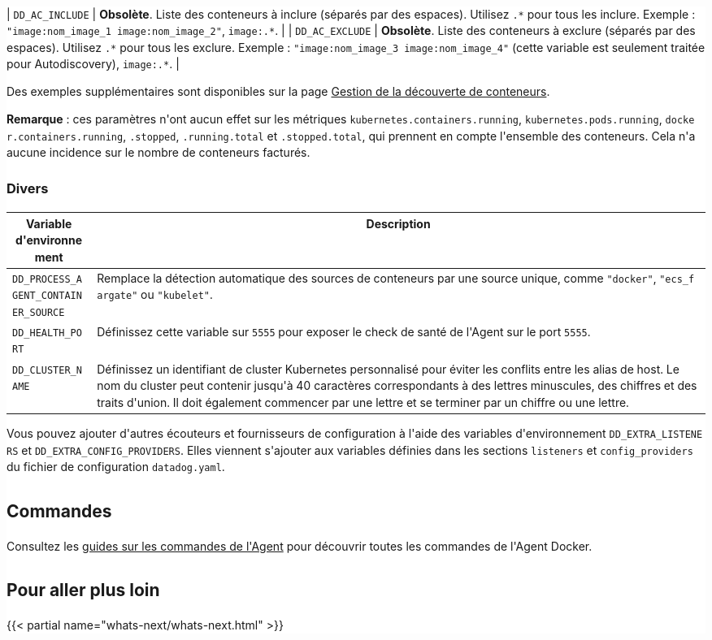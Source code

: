 | `DD_AC_INCLUDE` | **Obsolète**. Liste des conteneurs à inclure (séparés par des espaces). Utilisez `.*` pour tous les inclure. Exemple : `"image:nom_image_1 image:nom_image_2"`, `image:.*`.  |
| `DD_AC_EXCLUDE` | **Obsolète**. Liste des conteneurs à exclure (séparés par des espaces). Utilisez `.*` pour tous les exclure. Exemple : `"image:nom_image_3 image:nom_image_4"` (cette variable est seulement traitée pour Autodiscovery), `image:.*`. |

Des exemples supplémentaires sont disponibles sur la page [Gestion de la découverte de conteneurs][17].

**Remarque** : ces paramètres n'ont aucun effet sur les métriques `kubernetes.containers.running`, `kubernetes.pods.running`, `docker.containers.running`, `.stopped`, `.running.total` et `.stopped.total`, qui prennent en compte l'ensemble des conteneurs. Cela n'a aucune incidence sur le nombre de conteneurs facturés.

### Divers

| Variable d'environnement                        | Description                                                                                                      |
| ----------------------------------- | ---------------------------------------------------------------------------------------------------------------- |
| `DD_PROCESS_AGENT_CONTAINER_SOURCE` | Remplace la détection automatique des sources de conteneurs par une source unique, comme `"docker"`, `"ecs_fargate"` ou `"kubelet"`. |
| `DD_HEALTH_PORT`                    | Définissez cette variable sur `5555` pour exposer le check de santé de l'Agent sur le port `5555`.                                              |
| `DD_CLUSTER_NAME`                   | Définissez un identifiant de cluster Kubernetes personnalisé pour éviter les conflits entre les alias de host. Le nom du cluster peut contenir jusqu'à 40 caractères correspondants à des lettres minuscules, des chiffres et des traits d'union. Il doit également commencer par une lettre et se terminer par un chiffre ou une lettre.                                                             |

Vous pouvez ajouter d'autres écouteurs et fournisseurs de configuration à l'aide des variables d'environnement `DD_EXTRA_LISTENERS` et `DD_EXTRA_CONFIG_PROVIDERS`. Elles viennent s'ajouter aux variables définies dans les sections `listeners` et `config_providers` du fichier de configuration `datadog.yaml`.

## Commandes

Consultez les [guides sur les commandes de l'Agent][18] pour découvrir toutes les commandes de l'Agent Docker.

## Pour aller plus loin

{{< partial name="whats-next/whats-next.html" >}}

[1]: /fr/agent/faq/kubernetes-legacy/
[2]: https://kubernetes.io/docs/concepts/workloads/pods/pod-overview/#pod-templates
[3]: /fr/agent/
[4]: /fr/agent/cluster_agent/
[5]: https://app.datadoghq.com/containers
[6]: /fr/infrastructure/livecontainers/?tab=helm#configuration
[7]: /fr/agent/kubernetes/integrations/
[8]: https://github.com/DataDog/helm-charts/tree/master/charts/datadog#all-configuration-options
[9]: /fr/agent/proxy/#agent-v6
[10]: /fr/agent/kubernetes/apm/
[11]: /fr/agent/kubernetes/log/
[12]: /fr/infrastructure/process/
[13]: /fr/developers/dogstatsd/
[14]: /fr/developers/dogstatsd/unix_socket/
[15]: /fr/agent/kubernetes/tag/
[16]: /fr/security/agent/#secrets-management
[17]: /fr/agent/guide/autodiscovery-management/
[18]: /fr/agent/guide/agent-commands/

[1]: https://v3.helm.sh/docs/intro/install/
[2]: https://github.com/DataDog/helm-charts/blob/master/charts/datadog/values.yaml
[3]: https://app.datadoghq.com/account/settings#api
[4]: https://github.com/helm/charts/tree/master/stable/kube-state-metrics
[5]: /fr/agent/kubernetes/apm?tab=helm
[6]: /fr/agent/kubernetes/log?tab=helm
[7]: https://github.com/DataDog/helm-charts/blob/master/charts/datadog
[8]: https://github.com/DataDog/helm-charts/blob/master/charts/datadog/docs/Migration_1.x_to_2.x.md
[1]: https://kubernetes.io/docs/concepts/configuration/assign-pod-node/#nodeselector
[2]: https://app.datadoghq.com/account/settings#api
[3]: /resources/yaml/datadog-agent-all-features.yaml
[4]: /resources/yaml/datadog-agent-windows-all-features.yaml
[5]: /resources/yaml/datadog-agent-logs-apm.yaml
[6]: /resources/yaml/datadog-agent-windows-logs-apm.yaml
[7]: /resources/yaml/datadog-agent-logs.yaml
[8]: /resources/yaml/datadog-agent-windows-logs.yaml
[9]: /resources/yaml/datadog-agent-apm.yaml
[10]: /resources/yaml/datadog-agent-windows-apm.yaml
[11]: /resources/yaml/datadog-agent-npm.yaml
[12]: /resources/yaml/datadog-agent-vanilla.yaml
[13]: /resources/yaml/datadog-agent-windows-vanilla.yaml
[14]: /fr/agent/kubernetes/apm/#setup
[15]: /fr/agent/kubernetes/log/
[16]: /fr/agent/kubernetes/apm/
[17]: /fr/infrastructure/process/?tab=kubernetes#installation
[18]: /fr/network_performance_monitoring/installation/
[19]: https://github.com/kubernetes/kube-state-metrics/tree/master/examples/standard
[20]: /fr/agent/kubernetes/data_collected/#kube-state-metrics
[1]: https://github.com/DataDog/datadog-operator
[2]: https://helm.sh
[3]: https://kubernetes.io/docs/tasks/tools/install-kubectl/
[4]: https://github.com/DataDog/datadog-operator/tree/master/chart/datadog-agent-with-operator
[5]: https://github.com/DataDog/datadog-operator/releases/latest/download/datadog-agent-with-operator.tar.gz
[6]: https://app.datadoghq.com/account/settings#api
[7]: /fr/agent/guide/operator-advanced
[1]: /fr/agent/cluster_agent/event_collection/